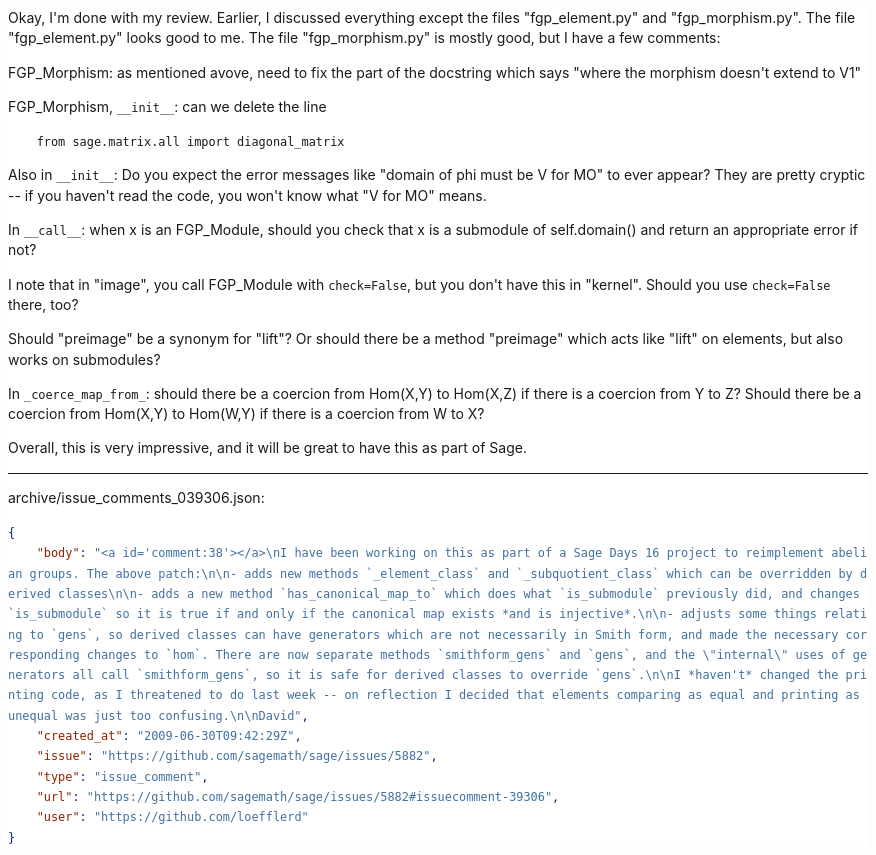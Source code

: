<a id='comment:37'></a>
Okay, I'm done with my review.  Earlier, I discussed everything except the files "fgp_element.py" and "fgp_morphism.py".  The file "fgp_element.py" looks good to me.  The file "fgp_morphism.py" is mostly good, but I have a few comments:

FGP_Morphism: as mentioned avove, need to fix the part of the docstring which says "where the morphism doesn't extend to V1"

FGP_Morphism, `__init__`: can we delete the line

```
    from sage.matrix.all import diagonal_matrix
```

Also in `__init__`: Do you expect the error messages like "domain of phi must be V for MO" to ever appear?  They are pretty cryptic -- if you haven't read the code, you won't know what "V for MO" means.

In `__call__`: when x is an FGP_Module, should you check that x is a submodule of self.domain() and return an appropriate error if not?

I note that in "image", you call FGP_Module with `check=False`, but you don't have this in "kernel".  Should you use `check=False` there, too?

Should "preimage" be a synonym for "lift"?  Or should there be a method "preimage" which acts like "lift" on elements, but also works on submodules?

In `_coerce_map_from_`: should there be a coercion from Hom(X,Y) to Hom(X,Z) if there is a coercion from Y to Z?  Should there be a coercion from Hom(X,Y) to Hom(W,Y) if there is a coercion from W to X?


Overall, this is very impressive, and it will be great to have this as part of Sage.



---

archive/issue_comments_039306.json:
```json
{
    "body": "<a id='comment:38'></a>\nI have been working on this as part of a Sage Days 16 project to reimplement abelian groups. The above patch:\n\n- adds new methods `_element_class` and `_subquotient_class` which can be overridden by derived classes\n\n- adds a new method `has_canonical_map_to` which does what `is_submodule` previously did, and changes `is_submodule` so it is true if and only if the canonical map exists *and is injective*.\n\n- adjusts some things relating to `gens`, so derived classes can have generators which are not necessarily in Smith form, and made the necessary corresponding changes to `hom`. There are now separate methods `smithform_gens` and `gens`, and the \"internal\" uses of generators all call `smithform_gens`, so it is safe for derived classes to override `gens`.\n\nI *haven't* changed the printing code, as I threatened to do last week -- on reflection I decided that elements comparing as equal and printing as unequal was just too confusing.\n\nDavid",
    "created_at": "2009-06-30T09:42:29Z",
    "issue": "https://github.com/sagemath/sage/issues/5882",
    "type": "issue_comment",
    "url": "https://github.com/sagemath/sage/issues/5882#issuecomment-39306",
    "user": "https://github.com/loefflerd"
}
```
